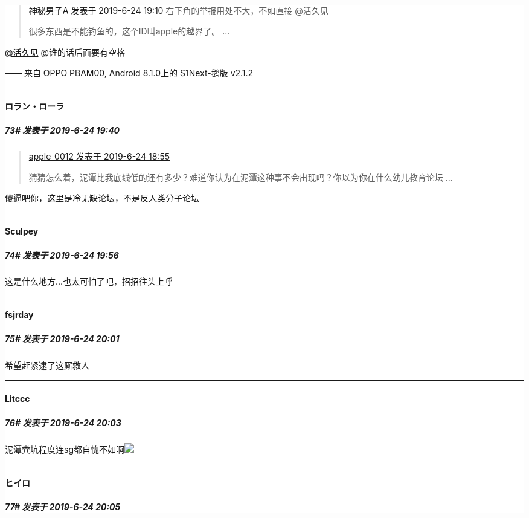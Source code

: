 
<blockquote><a href="httphttps://bbs.saraba1st.com/2b/forum.php?mod=redirect&amp;goto=findpost&amp;pid=44258532&amp;ptid=1841907" target="_blank">神秘男子A 发表于 2019-6-24 19:10</a>
右下角的举报用处不大，不如直接 @活久见


很多东西是不能钓鱼的，这个ID叫apple的越界了。 ...</blockquote>
[@活久见](https://bbs.saraba1st.com/2b/home.php?mod=space&amp;uid=464256) 
@谁的话后面要有空格

—— 来自 OPPO PBAM00, Android 8.1.0上的 [S1Next-鹅版](https://github.com/ykrank/S1-Next/releases) v2.1.2


-----

####  ロラン・ローラ  
##### 73#       发表于 2019-6-24 19:40


<blockquote><a href="httphttps://bbs.saraba1st.com/2b/forum.php?mod=redirect&amp;goto=findpost&amp;pid=44258328&amp;ptid=1841907" target="_blank">apple_0012 发表于 2019-6-24 18:55</a>

猜猜怎么着，泥潭比我底线低的还有多少？难道你认为在泥潭这种事不会出现吗？你以为你在什么幼儿教育论坛 ...</blockquote>
傻逼吧你，这里是冷无缺论坛，不是反人类分子论坛


-----

####  Sculpey  
##### 74#       发表于 2019-6-24 19:56


这是什么地方...也太可怕了吧，招招往头上呼


-----

####  fsjrday  
##### 75#       发表于 2019-6-24 20:01


希望赶紧逮了这厮救人


-----

####  Litccc  
##### 76#       发表于 2019-6-24 20:03


泥潭粪坑程度连sg都自愧不如啊<img src="https://static.saraba1st.com/image/smiley/face2017/091.png" referrerpolicy="no-referrer">


-----

####  ヒイロ  
##### 77#       发表于 2019-6-24 20:05

